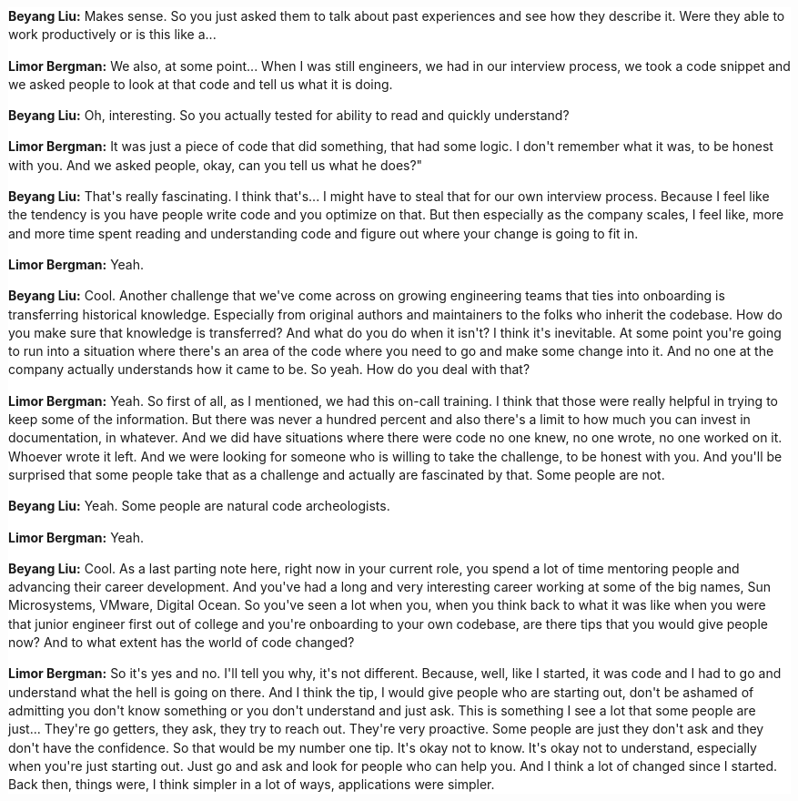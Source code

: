 **Beyang Liu:**
Makes sense. So you just asked them to talk about past experiences and see how they describe it. Were they able to work productively or is this like a...

**Limor Bergman:**
We also, at some point... When I was still engineers, we had in our interview process, we took a code snippet and we asked people to look at that code and tell us what it is doing.

**Beyang Liu:**
Oh, interesting. So you actually tested for ability to read and quickly understand?

**Limor Bergman:**
It was just a piece of code that did something, that had some logic. I don't remember what it was, to be honest with you. And we asked people, okay, can you tell us what he does?"

**Beyang Liu:**
That's really fascinating. I think that's... I might have to steal that for our own interview process. Because I feel like the tendency is you have people write code and you optimize on that. But then especially as the company scales, I feel like, more and more time spent reading and understanding code and figure out where your change is going to fit in.

**Limor Bergman:**
Yeah.

**Beyang Liu:**
Cool. Another challenge that we've come across on growing engineering teams that ties into onboarding is transferring historical knowledge. Especially from original authors and maintainers to the folks who inherit the codebase. How do you make sure that knowledge is transferred? And what do you do when it isn't? I think it's inevitable. At some point you're going to run into a situation where there's an area of the code where you need to go and make some change into it. And no one at the company actually understands how it came to be. So yeah. How do you deal with that?

**Limor Bergman:**
Yeah. So first of all, as I mentioned, we had this on-call training. I think that those were really helpful in trying to keep some of the information. But there was never a hundred percent and also there's a limit to how much you can invest in documentation, in whatever. And we did have situations where there were code no one knew, no one wrote, no one worked on it. Whoever wrote it left. And we were looking for someone who is willing to take the challenge, to be honest with you. And you'll be surprised that some people take that as a challenge and actually are fascinated by that. Some people are not.

**Beyang Liu:**
Yeah. Some people are natural code archeologists.

**Limor Bergman:**
Yeah.

**Beyang Liu:**
Cool. As a last parting note here, right now in your current role, you spend a lot of time mentoring people and advancing their career development. And you've had a long and very interesting career working at some of the big names, Sun Microsystems, VMware, Digital Ocean. So you've seen a lot when you, when you think back to what it was like when you were that junior engineer first out of college and you're onboarding to your own codebase, are there tips that you would give people now? And to what extent has the world of code changed?

**Limor Bergman:**
So it's yes and no. I'll tell you why, it's not different. Because, well, like I started, it was code and I had to go and understand what the hell is going on there. And I think the tip, I would give people who are starting out, don't be ashamed of admitting you don't know something or you don't understand and just ask. This is something I see a lot that some people are just... They're go getters, they ask, they try to reach out. They're very proactive. Some people are just they don't ask and they don't have the confidence. So that would be my number one tip. It's okay not to know. It's okay not to understand, especially when you're just starting out. Just go and ask and look for people who can help you. And I think a lot of changed since I started. Back then, things were, I think simpler in a lot of ways, applications were simpler.
